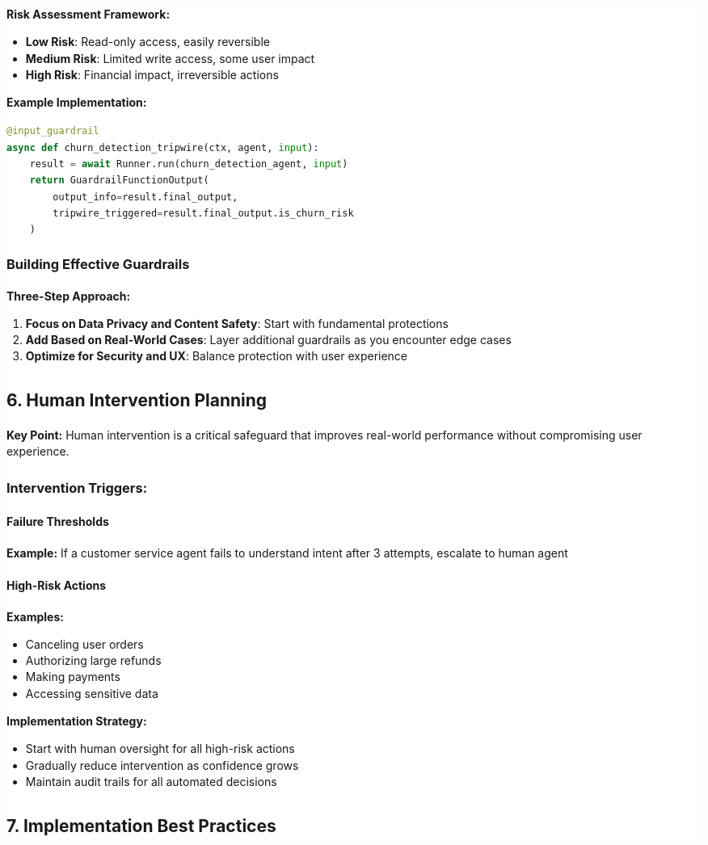 **Risk Assessment Framework:**

- **Low Risk**: Read-only access, easily reversible
- **Medium Risk**: Limited write access, some user impact
- **High Risk**: Financial impact, irreversible actions

**Example Implementation:**

```python
@input_guardrail
async def churn_detection_tripwire(ctx, agent, input):
    result = await Runner.run(churn_detection_agent, input)
    return GuardrailFunctionOutput(
        output_info=result.final_output,
        tripwire_triggered=result.final_output.is_churn_risk
    )
```

### Building Effective Guardrails

**Three-Step Approach:**

1. **Focus on Data Privacy and Content Safety**: Start with fundamental
   protections
2. **Add Based on Real-World Cases**: Layer additional guardrails as you
   encounter edge cases
3. **Optimize for Security and UX**: Balance protection with user experience

## 6. Human Intervention Planning

**Key Point:** Human intervention is a critical safeguard that improves
real-world performance without compromising user experience.

### Intervention Triggers:

#### Failure Thresholds

**Example:** If a customer service agent fails to understand intent after 3
attempts, escalate to human agent

#### High-Risk Actions

**Examples:**

- Canceling user orders
- Authorizing large refunds
- Making payments
- Accessing sensitive data

**Implementation Strategy:**

- Start with human oversight for all high-risk actions
- Gradually reduce intervention as confidence grows
- Maintain audit trails for all automated decisions

## 7. Implementation Best Practices
